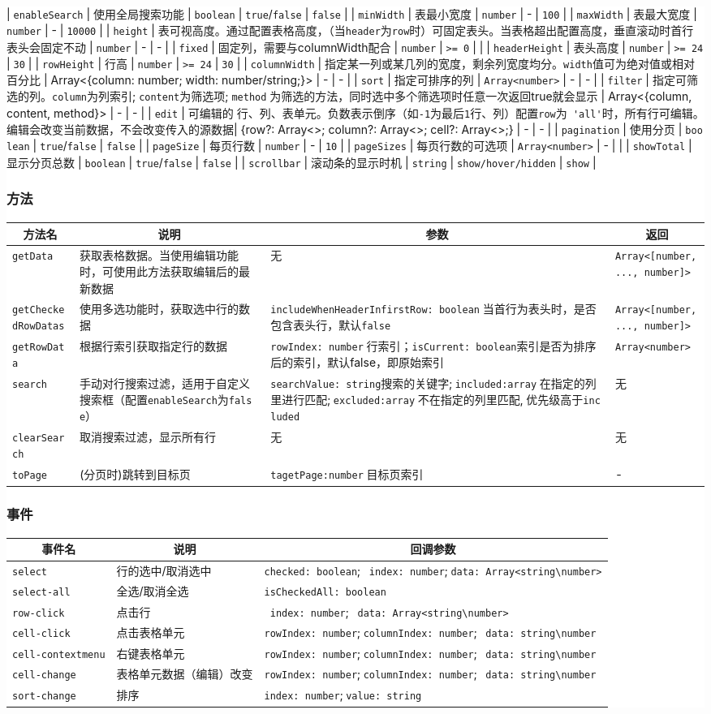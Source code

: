 | `enableSearch` | 使用全局搜索功能 | `boolean` | `true`/`false` | `false`   |
| `minWidth` | 表最小宽度 | `number` | - | `100` |
| `maxWidth` | 表最大宽度 | `number` | - | `10000` |
| `height` | 表可视高度。通过配置表格高度，（当`header`为`row`时）可固定表头。当表格超出配置高度，垂直滚动时首行表头会固定不动 | `number` | -  | - |
| `fixed` | 固定列，需要与columnWidth配合  | `number`  | `>= 0` |  |
| `headerHeight` | 表头高度  | `number`  | `>= 24` | `30` |
| `rowHeight` | 行高  | `number`  | `>= 24` | `30` |
| `columnWidth` | 指定某一列或某几列的宽度，剩余列宽度均分。`width`值可为绝对值或相对百分比 | Array<{column: number; width: number/string;}> | - | - |
| `sort` | 指定可排序的列 | `Array<number>` | - | - |
| `filter` | 指定可筛选的列。`column`为列索引; `content`为筛选项;  `method` 为筛选的方法，同时选中多个筛选项时任意一次返回true就会显示 | Array<{column, content, method}> | - | - |
| `edit` | 可编辑的 行、列、表单元。负数表示倒序（如`-1`为最后`1`行、列）配置`row`为` 'all'`时，所有行可编辑。编辑会改变当前数据，不会改变传入的源数据| {row?: Array<>; column?: Array<>; cell?: Array<>;} | -  | - |
| `pagination` | 使用分页   | `boolean`  | `true`/`false` | `false`   |
| `pageSize`  | 每页行数 | `number`   | -   | `10` |
| `pageSizes` | 每页行数的可选项 | `Array<number>`  | - | |
| `showTotal` | 显示分页总数   | `boolean`  | `true`/`false` | `false`   |
| `scrollbar` | 滚动条的显示时机 | `string`  | `show/hover/hidden` | `show` |

### 方法

| 方法名  | 说明     | 参数       | 返回  |
| ------- | -------- | --------- | ---------- |
| `getData`  | 获取表格数据。当使用编辑功能时，可使用此方法获取编辑后的最新数据 | 无    | `Array<[number, ..., number]>` |
| `getCheckedRowDatas` | 使用多选功能时，获取选中行的数据 | `includeWhenHeaderInfirstRow: boolean` 当首行为表头时，是否包含表头行，默认`false` | `Array<[number, ..., number]>` |
| `getRowData` | 根据行索引获取指定行的数据  | `rowIndex: number` 行索引；`isCurrent: boolean`索引是否为排序后的索引，默认false，即原始索引 | `Array<number>` |
| `search`  | 手动对行搜索过滤，适用于自定义搜索框（配置`enableSearch`为`false`） | `searchValue: string`搜索的关键字; `included:array` 在指定的列里进行匹配; `excluded:array` 不在指定的列里匹配, 优先级高于`included` | 无 |
| `clearSearch`  | 取消搜索过滤，显示所有行 | 无  | 无  |
| `toPage`  | (分页时)跳转到目标页 | `tagetPage:number` 目标页索引  | -  |

### 事件

| 事件名        | 说明                     | 回调参数                                                     |
| ------------- | ------------------------ | -----------------------------------------------------------|
| `select`      | 行的选中/取消选中        | `checked: boolean`; ` index: number`; `data: Array<string\number>` |
| `select-all`  | 全选/取消全选            | `isCheckedAll: boolean`                                      |
| `row-click`   | 点击行                   | ` index: number`; ` data: Array<string\number>`              |
| `cell-click`  | 点击表格单元             | `rowIndex: number`;  `columnIndex: number`; ` data: string\number` |
| `cell-contextmenu`  | 右键表格单元       | `rowIndex: number`;  `columnIndex: number`; ` data: string\number` |
| `cell-change` | 表格单元数据（编辑）改变 | `rowIndex: number`;  `columnIndex: number`; ` data: string\number` |
| `sort-change` | 排序                     | `index: number`;  `value: string`                            |



